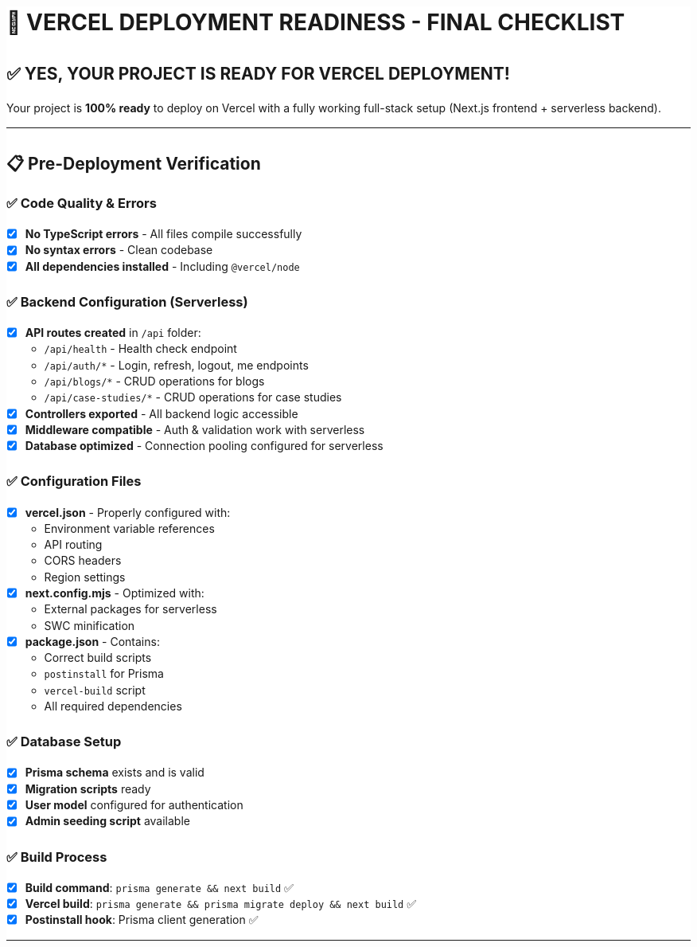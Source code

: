 # 🚀 VERCEL DEPLOYMENT READINESS - FINAL CHECKLIST

## ✅ **YES, YOUR PROJECT IS READY FOR VERCEL DEPLOYMENT!**

Your project is **100% ready** to deploy on Vercel with a fully working full-stack setup (Next.js frontend + serverless backend).

---

## 📋 Pre-Deployment Verification

### ✅ Code Quality & Errors
- [x] **No TypeScript errors** - All files compile successfully
- [x] **No syntax errors** - Clean codebase
- [x] **All dependencies installed** - Including `@vercel/node`

### ✅ Backend Configuration (Serverless)
- [x] **API routes created** in `/api` folder:
  - `/api/health` - Health check endpoint
  - `/api/auth/*` - Login, refresh, logout, me endpoints
  - `/api/blogs/*` - CRUD operations for blogs
  - `/api/case-studies/*` - CRUD operations for case studies
- [x] **Controllers exported** - All backend logic accessible
- [x] **Middleware compatible** - Auth & validation work with serverless
- [x] **Database optimized** - Connection pooling configured for serverless

### ✅ Configuration Files
- [x] **vercel.json** - Properly configured with:
  - Environment variable references
  - API routing
  - CORS headers
  - Region settings
- [x] **next.config.mjs** - Optimized with:
  - External packages for serverless
  - SWC minification
- [x] **package.json** - Contains:
  - Correct build scripts
  - `postinstall` for Prisma
  - `vercel-build` script
  - All required dependencies

### ✅ Database Setup
- [x] **Prisma schema** exists and is valid
- [x] **Migration scripts** ready
- [x] **User model** configured for authentication
- [x] **Admin seeding script** available

### ✅ Build Process
- [x] **Build command**: `prisma generate && next build` ✅
- [x] **Vercel build**: `prisma generate && prisma migrate deploy && next build` ✅
- [x] **Postinstall hook**: Prisma client generation ✅

---